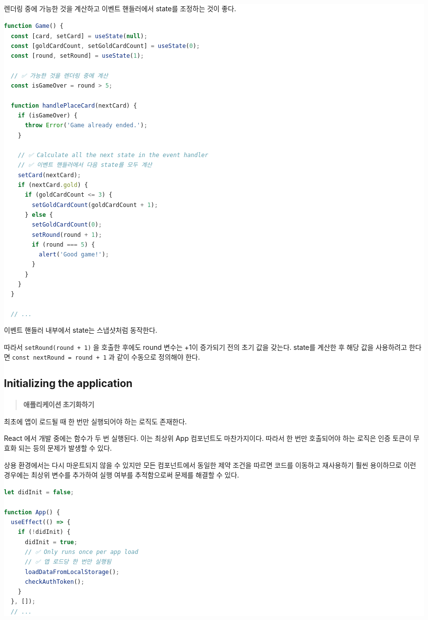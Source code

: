 렌더링 중에 가능한 것을 계산하고 이벤트 핸들러에서 state를 조정하는 것이 좋다. 

```jsx
function Game() {
  const [card, setCard] = useState(null);
  const [goldCardCount, setGoldCardCount] = useState(0);
  const [round, setRound] = useState(1);

  // ✅ 가능한 것을 렌더링 중에 계산
  const isGameOver = round > 5;

  function handlePlaceCard(nextCard) {
    if (isGameOver) {
      throw Error('Game already ended.');
    }

    // ✅ Calculate all the next state in the event handler
    // ✅ 이벤트 핸들러에서 다음 state를 모두 계산
    setCard(nextCard);
    if (nextCard.gold) {
      if (goldCardCount <= 3) {
        setGoldCardCount(goldCardCount + 1);
      } else {
        setGoldCardCount(0);
        setRound(round + 1);
        if (round === 5) {
          alert('Good game!');
        }
      }
    }
  }

  // ...
```

이벤트 핸들러 내부에서 state는 스냅샷처럼 동작한다. 

따라서 `setRound(round + 1)` 을 호출한 후에도 round 변수는 +1이 증가되기 전의 초기 값을 갖는다. state를 계산한 후 해당 값을 사용하려고 한다면 `const nextRound = round + 1` 과 같이 수동으로 정의해야 한다. 

## **Initializing the application**

> **애플리케이션 초기화하기**
> 

최초에 앱이 로드될 때 한 번만 실행되어야 하는 로직도 존재한다. 

React 에서 개발 중에는 함수가 두 번 실행된다. 이는 최상위 App 컴포넌트도 마찬가지이다. 따라서 한 번만 호출되어야 하는 로직은 인증 토큰이 무효화 되는 등의 문제가 발생할 수 있다. 

상용 환경에서는 다시 마운트되지 않을 수 있지만 모든 컴포넌트에서 동일한 제약 조건을 따르면 코드를 이동하고 재사용하기 훨씬 용이하므로 이런 경우에는 최상위 변수를 추가하여 실행 여부를 추적함으로써 문제를 해결할 수 있다. 

```jsx
let didInit = false;

function App() {
  useEffect(() => {
    if (!didInit) {
      didInit = true;
      // ✅ Only runs once per app load
      // ✅ 앱 로드당 한 번만 실행됨
      loadDataFromLocalStorage();
      checkAuthToken();
    }
  }, []);
  // ...
```